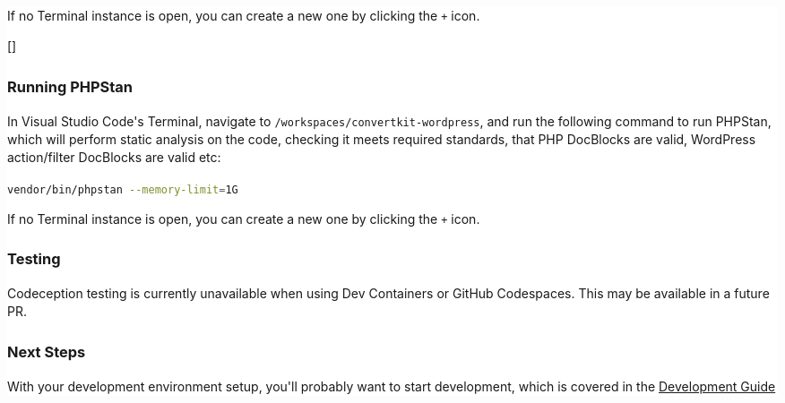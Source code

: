 If no Terminal instance is open, you can create a new one by clicking the `+` icon.

[]

### Running PHPStan

In Visual Studio Code's Terminal, navigate to `/workspaces/convertkit-wordpress`, and run the following command to run PHPStan, which will perform static analysis on the code, checking it meets required
standards, that PHP DocBlocks are valid, WordPress action/filter DocBlocks are valid etc:

```bash
vendor/bin/phpstan --memory-limit=1G
```

If no Terminal instance is open, you can create a new one by clicking the `+` icon.

### Testing

Codeception testing is currently unavailable when using Dev Containers or GitHub Codespaces. This may be available in a future PR.

### Next Steps

With your development environment setup, you'll probably want to start development, which is covered in the [Development Guide](DEVELOPMENT.md)